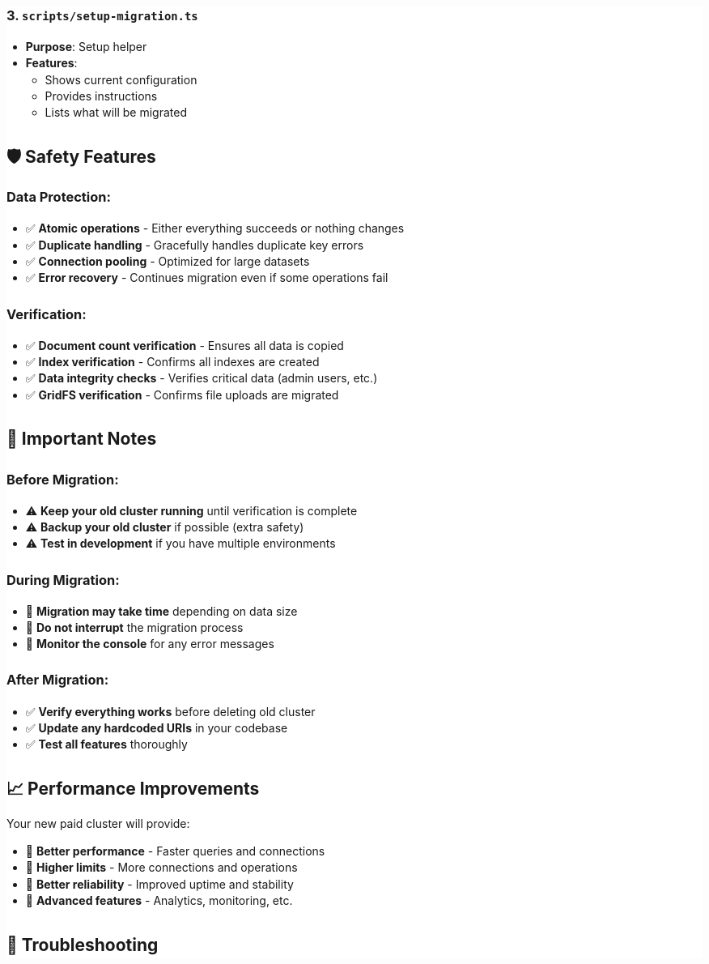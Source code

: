 ### 3. `scripts/setup-migration.ts`
- **Purpose**: Setup helper
- **Features**:
  - Shows current configuration
  - Provides instructions
  - Lists what will be migrated

## 🛡️ Safety Features

### Data Protection:
- ✅ **Atomic operations** - Either everything succeeds or nothing changes
- ✅ **Duplicate handling** - Gracefully handles duplicate key errors
- ✅ **Connection pooling** - Optimized for large datasets
- ✅ **Error recovery** - Continues migration even if some operations fail

### Verification:
- ✅ **Document count verification** - Ensures all data is copied
- ✅ **Index verification** - Confirms all indexes are created
- ✅ **Data integrity checks** - Verifies critical data (admin users, etc.)
- ✅ **GridFS verification** - Confirms file uploads are migrated

## 🚨 Important Notes

### Before Migration:
- ⚠️ **Keep your old cluster running** until verification is complete
- ⚠️ **Backup your old cluster** if possible (extra safety)
- ⚠️ **Test in development** if you have multiple environments

### During Migration:
- 🔄 **Migration may take time** depending on data size
- 🔄 **Do not interrupt** the migration process
- 🔄 **Monitor the console** for any error messages

### After Migration:
- ✅ **Verify everything works** before deleting old cluster
- ✅ **Update any hardcoded URIs** in your codebase
- ✅ **Test all features** thoroughly

## 📈 Performance Improvements

Your new paid cluster will provide:
- 🚀 **Better performance** - Faster queries and connections
- 🚀 **Higher limits** - More connections and operations
- 🚀 **Better reliability** - Improved uptime and stability
- 🚀 **Advanced features** - Analytics, monitoring, etc.

## 🔧 Troubleshooting
